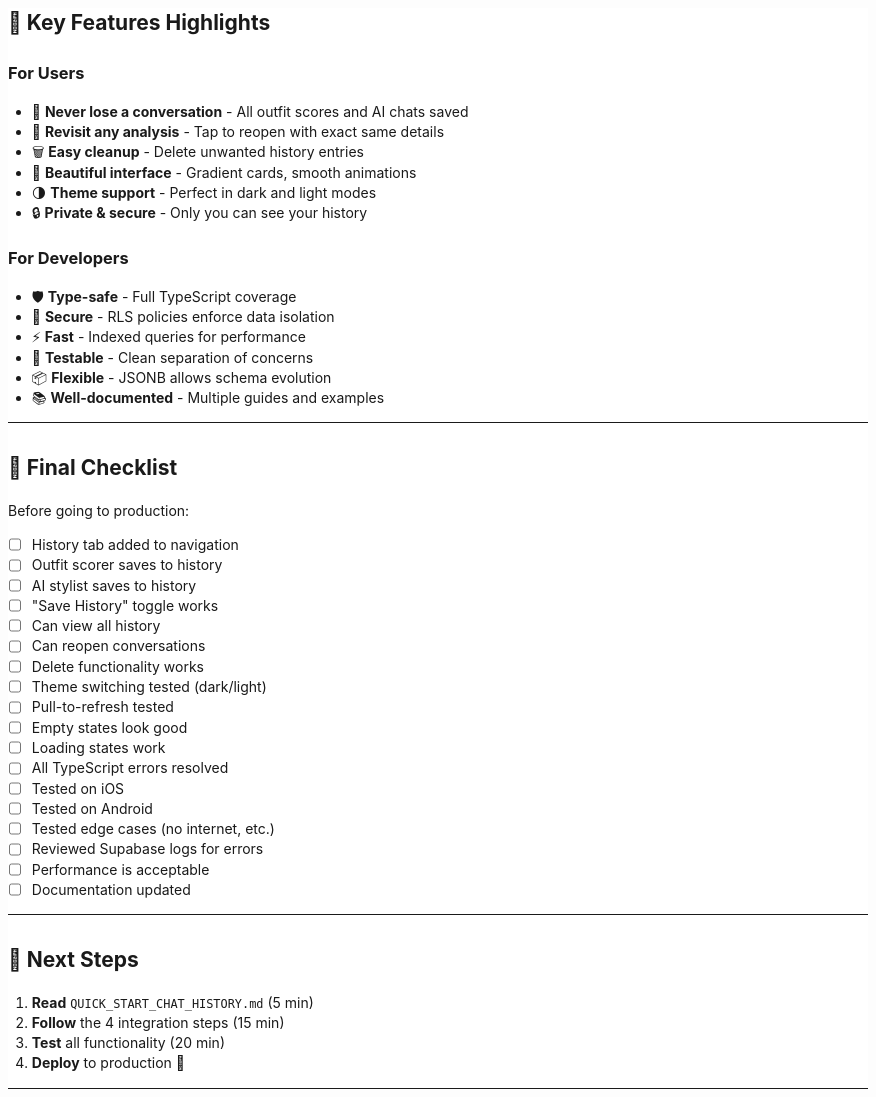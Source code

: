 
## 🌟 Key Features Highlights

### For Users

- 📝 **Never lose a conversation** - All outfit scores and AI chats saved
- 🔄 **Revisit any analysis** - Tap to reopen with exact same details
- 🗑️ **Easy cleanup** - Delete unwanted history entries
- 🎨 **Beautiful interface** - Gradient cards, smooth animations
- 🌗 **Theme support** - Perfect in dark and light modes
- 🔒 **Private & secure** - Only you can see your history

### For Developers

- 🛡️ **Type-safe** - Full TypeScript coverage
- 🔐 **Secure** - RLS policies enforce data isolation
- ⚡ **Fast** - Indexed queries for performance
- 🧪 **Testable** - Clean separation of concerns
- 📦 **Flexible** - JSONB allows schema evolution
- 📚 **Well-documented** - Multiple guides and examples

---

## 🎊 Final Checklist

Before going to production:

- [ ] History tab added to navigation
- [ ] Outfit scorer saves to history
- [ ] AI stylist saves to history
- [ ] "Save History" toggle works
- [ ] Can view all history
- [ ] Can reopen conversations
- [ ] Delete functionality works
- [ ] Theme switching tested (dark/light)
- [ ] Pull-to-refresh tested
- [ ] Empty states look good
- [ ] Loading states work
- [ ] All TypeScript errors resolved
- [ ] Tested on iOS
- [ ] Tested on Android
- [ ] Tested edge cases (no internet, etc.)
- [ ] Reviewed Supabase logs for errors
- [ ] Performance is acceptable
- [ ] Documentation updated

---

## 🎯 Next Steps

1. **Read** `QUICK_START_CHAT_HISTORY.md` (5 min)
2. **Follow** the 4 integration steps (15 min)
3. **Test** all functionality (20 min)
4. **Deploy** to production 🚀

---